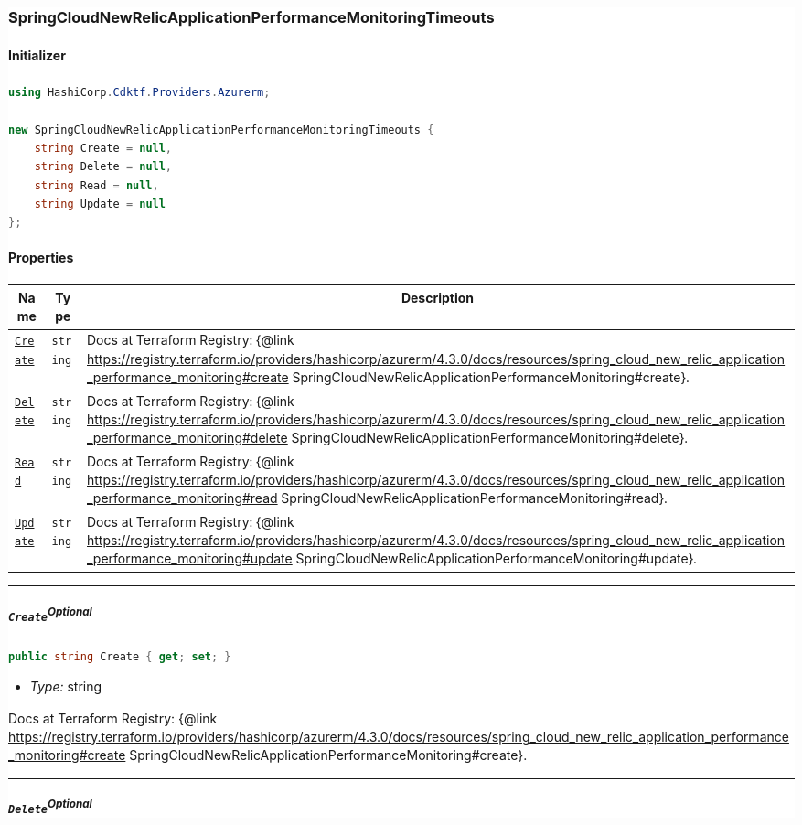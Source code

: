 
### SpringCloudNewRelicApplicationPerformanceMonitoringTimeouts <a name="SpringCloudNewRelicApplicationPerformanceMonitoringTimeouts" id="@cdktf/provider-azurerm.springCloudNewRelicApplicationPerformanceMonitoring.SpringCloudNewRelicApplicationPerformanceMonitoringTimeouts"></a>

#### Initializer <a name="Initializer" id="@cdktf/provider-azurerm.springCloudNewRelicApplicationPerformanceMonitoring.SpringCloudNewRelicApplicationPerformanceMonitoringTimeouts.Initializer"></a>

```csharp
using HashiCorp.Cdktf.Providers.Azurerm;

new SpringCloudNewRelicApplicationPerformanceMonitoringTimeouts {
    string Create = null,
    string Delete = null,
    string Read = null,
    string Update = null
};
```

#### Properties <a name="Properties" id="Properties"></a>

| **Name** | **Type** | **Description** |
| --- | --- | --- |
| <code><a href="#@cdktf/provider-azurerm.springCloudNewRelicApplicationPerformanceMonitoring.SpringCloudNewRelicApplicationPerformanceMonitoringTimeouts.property.create">Create</a></code> | <code>string</code> | Docs at Terraform Registry: {@link https://registry.terraform.io/providers/hashicorp/azurerm/4.3.0/docs/resources/spring_cloud_new_relic_application_performance_monitoring#create SpringCloudNewRelicApplicationPerformanceMonitoring#create}. |
| <code><a href="#@cdktf/provider-azurerm.springCloudNewRelicApplicationPerformanceMonitoring.SpringCloudNewRelicApplicationPerformanceMonitoringTimeouts.property.delete">Delete</a></code> | <code>string</code> | Docs at Terraform Registry: {@link https://registry.terraform.io/providers/hashicorp/azurerm/4.3.0/docs/resources/spring_cloud_new_relic_application_performance_monitoring#delete SpringCloudNewRelicApplicationPerformanceMonitoring#delete}. |
| <code><a href="#@cdktf/provider-azurerm.springCloudNewRelicApplicationPerformanceMonitoring.SpringCloudNewRelicApplicationPerformanceMonitoringTimeouts.property.read">Read</a></code> | <code>string</code> | Docs at Terraform Registry: {@link https://registry.terraform.io/providers/hashicorp/azurerm/4.3.0/docs/resources/spring_cloud_new_relic_application_performance_monitoring#read SpringCloudNewRelicApplicationPerformanceMonitoring#read}. |
| <code><a href="#@cdktf/provider-azurerm.springCloudNewRelicApplicationPerformanceMonitoring.SpringCloudNewRelicApplicationPerformanceMonitoringTimeouts.property.update">Update</a></code> | <code>string</code> | Docs at Terraform Registry: {@link https://registry.terraform.io/providers/hashicorp/azurerm/4.3.0/docs/resources/spring_cloud_new_relic_application_performance_monitoring#update SpringCloudNewRelicApplicationPerformanceMonitoring#update}. |

---

##### `Create`<sup>Optional</sup> <a name="Create" id="@cdktf/provider-azurerm.springCloudNewRelicApplicationPerformanceMonitoring.SpringCloudNewRelicApplicationPerformanceMonitoringTimeouts.property.create"></a>

```csharp
public string Create { get; set; }
```

- *Type:* string

Docs at Terraform Registry: {@link https://registry.terraform.io/providers/hashicorp/azurerm/4.3.0/docs/resources/spring_cloud_new_relic_application_performance_monitoring#create SpringCloudNewRelicApplicationPerformanceMonitoring#create}.

---

##### `Delete`<sup>Optional</sup> <a name="Delete" id="@cdktf/provider-azurerm.springCloudNewRelicApplicationPerformanceMonitoring.SpringCloudNewRelicApplicationPerformanceMonitoringTimeouts.property.delete"></a>
